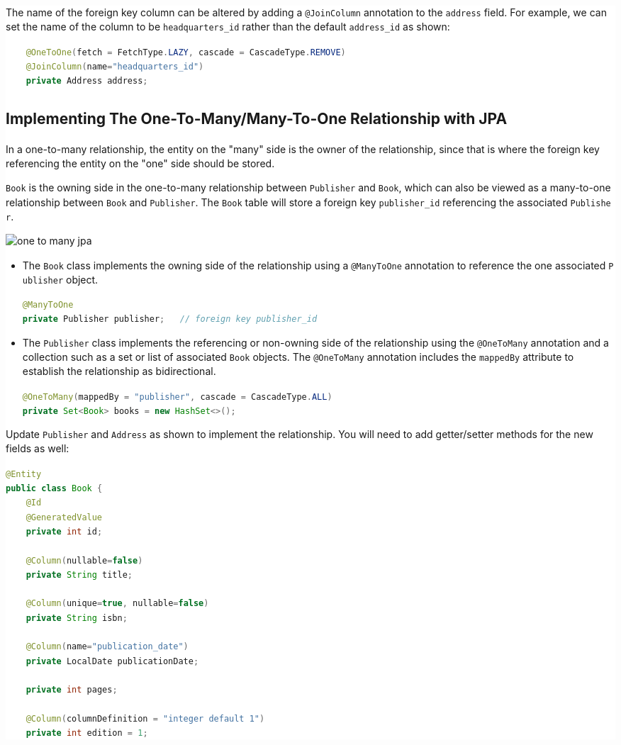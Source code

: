 
The name of the foreign key column can be altered
by adding a `@JoinColumn` annotation to the `address` field.  For example, 
we can set the name of the column to be `headquarters_id` rather
than the default `address_id` as shown:

```java
    @OneToOne(fetch = FetchType.LAZY, cascade = CascadeType.REMOVE)
    @JoinColumn(name="headquarters_id")
    private Address address;
```

## Implementing The One-To-Many/Many-To-One Relationship with JPA

In a one-to-many relationship, the entity on the "many" side
is the owner of the relationship, since that is where the foreign
key referencing the entity on the "one" side should be stored.

`Book` is the owning side in the one-to-many relationship
between `Publisher` and `Book`, which can also be viewed as
a many-to-one relationship between `Book` and `Publisher`.
The `Book` table will store a foreign key `publisher_id`
referencing the associated `Publisher`.

![one to many jpa](https://curriculum-content.s3.amazonaws.com/6036/java-mod-5-erd-to-jpa/one_to_many_jpa.png)

-  The `Book` class implements the owning side of the relationship
   using a `@ManyToOne` annotation to reference the one associated `Publisher` object.     

   ```java
   @ManyToOne
   private Publisher publisher;   // foreign key publisher_id
   ```
   
-  The `Publisher` class implements the referencing or non-owning side
   of the relationship using the `@OneToMany` annotation and a collection
   such as a set or list of associated `Book` objects.
   The `@OneToMany` annotation includes the `mappedBy` attribute to establish
   the relationship as bidirectional.       

   ```java
   @OneToMany(mappedBy = "publisher", cascade = CascadeType.ALL)
   private Set<Book> books = new HashSet<>();
   ```

Update `Publisher` and `Address` as shown to implement the relationship.
You will need to add getter/setter methods for the new fields as well:

```java
@Entity
public class Book {
    @Id
    @GeneratedValue
    private int id;

    @Column(nullable=false)
    private String title;

    @Column(unique=true, nullable=false)
    private String isbn;

    @Column(name="publication_date")
    private LocalDate publicationDate;

    private int pages;

    @Column(columnDefinition = "integer default 1")
    private int edition = 1;
```